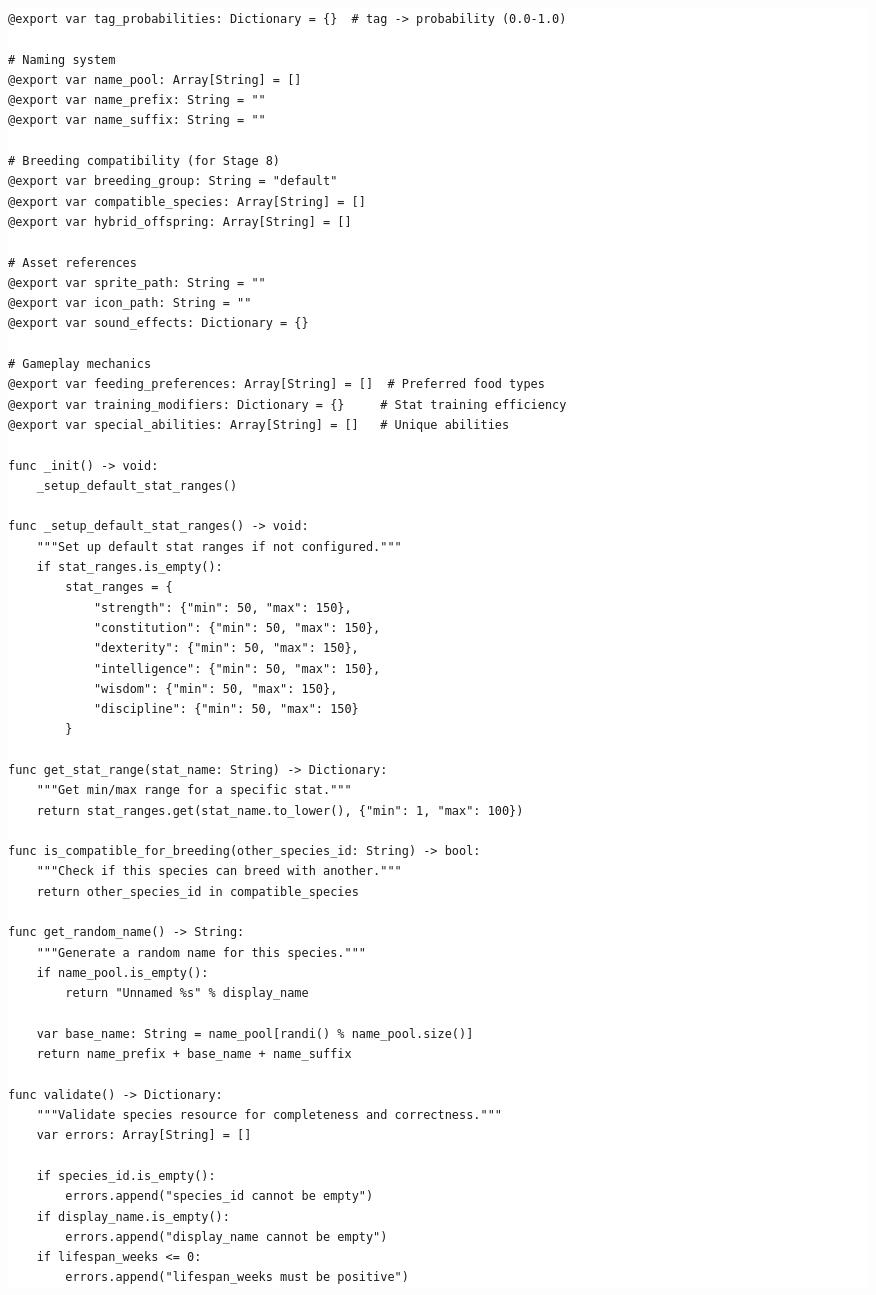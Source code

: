 ```gdscript
@export var tag_probabilities: Dictionary = {}  # tag -> probability (0.0-1.0)

# Naming system
@export var name_pool: Array[String] = []
@export var name_prefix: String = ""
@export var name_suffix: String = ""

# Breeding compatibility (for Stage 8)
@export var breeding_group: String = "default"
@export var compatible_species: Array[String] = []
@export var hybrid_offspring: Array[String] = []

# Asset references
@export var sprite_path: String = ""
@export var icon_path: String = ""
@export var sound_effects: Dictionary = {}

# Gameplay mechanics
@export var feeding_preferences: Array[String] = []  # Preferred food types
@export var training_modifiers: Dictionary = {}     # Stat training efficiency
@export var special_abilities: Array[String] = []   # Unique abilities

func _init() -> void:
	_setup_default_stat_ranges()

func _setup_default_stat_ranges() -> void:
	"""Set up default stat ranges if not configured."""
	if stat_ranges.is_empty():
		stat_ranges = {
			"strength": {"min": 50, "max": 150},
			"constitution": {"min": 50, "max": 150},
			"dexterity": {"min": 50, "max": 150},
			"intelligence": {"min": 50, "max": 150},
			"wisdom": {"min": 50, "max": 150},
			"discipline": {"min": 50, "max": 150}
		}

func get_stat_range(stat_name: String) -> Dictionary:
	"""Get min/max range for a specific stat."""
	return stat_ranges.get(stat_name.to_lower(), {"min": 1, "max": 100})

func is_compatible_for_breeding(other_species_id: String) -> bool:
	"""Check if this species can breed with another."""
	return other_species_id in compatible_species

func get_random_name() -> String:
	"""Generate a random name for this species."""
	if name_pool.is_empty():
		return "Unnamed %s" % display_name

	var base_name: String = name_pool[randi() % name_pool.size()]
	return name_prefix + base_name + name_suffix

func validate() -> Dictionary:
	"""Validate species resource for completeness and correctness."""
	var errors: Array[String] = []

	if species_id.is_empty():
		errors.append("species_id cannot be empty")
	if display_name.is_empty():
		errors.append("display_name cannot be empty")
	if lifespan_weeks <= 0:
		errors.append("lifespan_weeks must be positive")
```